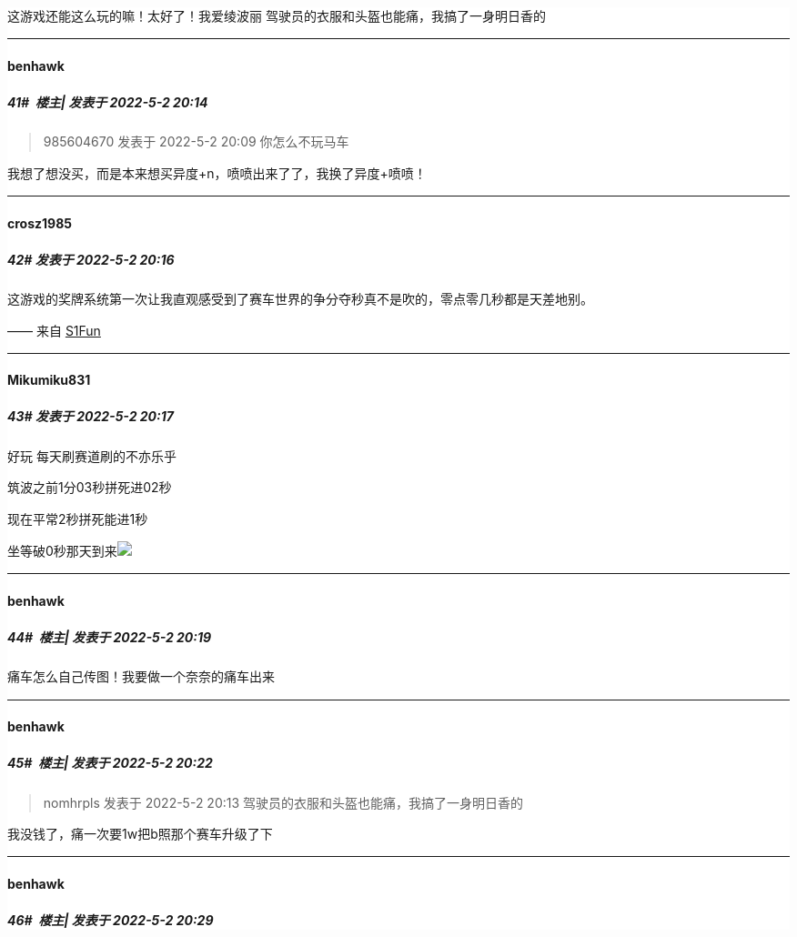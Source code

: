 这游戏还能这么玩的嘛！太好了！我爱绫波丽</blockquote>
驾驶员的衣服和头盔也能痛，我搞了一身明日香的

*****

####  benhawk  
##### 41#         楼主| 发表于 2022-5-2 20:14

<blockquote>985604670 发表于 2022-5-2 20:09
你怎么不玩马车</blockquote>
我想了想没买，而是本来想买异度+n，喷喷出来了了，我换了异度+喷喷！

*****

####  crosz1985  
##### 42#       发表于 2022-5-2 20:16

这游戏的奖牌系统第一次让我直观感受到了赛车世界的争分夺秒真不是吹的，零点零几秒都是天差地别。

—— 来自 [S1Fun](https://s1fun.koalcat.com)

*****

####  Mikumiku831  
##### 43#       发表于 2022-5-2 20:17

好玩 每天刷赛道刷的不亦乐乎

筑波之前1分03秒拼死进02秒 

现在平常2秒拼死能进1秒

坐等破0秒那天到来<img src="https://static.saraba1st.com/image/smiley/face2017/072.png" referrerpolicy="no-referrer">

*****

####  benhawk  
##### 44#         楼主| 发表于 2022-5-2 20:19

痛车怎么自己传图！我要做一个奈奈的痛车出来

*****

####  benhawk  
##### 45#         楼主| 发表于 2022-5-2 20:22

<blockquote>nomhrpls 发表于 2022-5-2 20:13
驾驶员的衣服和头盔也能痛，我搞了一身明日香的</blockquote>
我没钱了，痛一次要1w把b照那个赛车升级了下

*****

####  benhawk  
##### 46#         楼主| 发表于 2022-5-2 20:29
